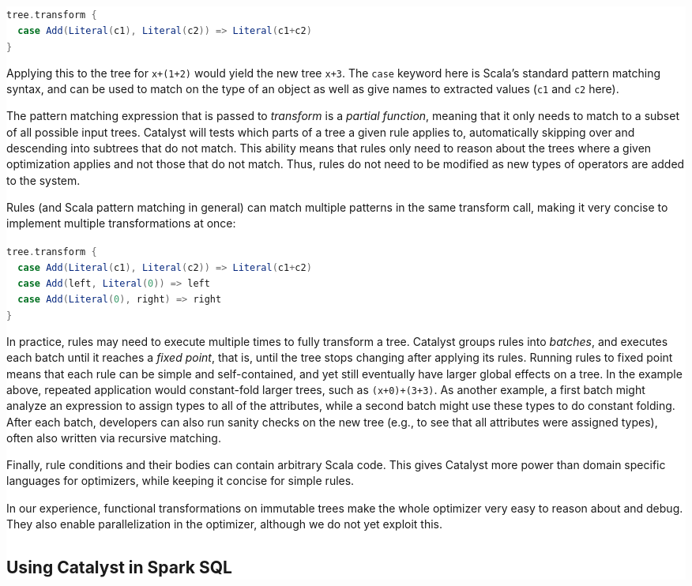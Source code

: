``` scala
tree.transform {
  case Add(Literal(c1), Literal(c2)) => Literal(c1+c2)
}
```

Applying this to the tree for `x+(1+2)` would yield the new tree `x+3`.
The `case` keyword here is Scala’s standard pattern matching syntax, and
can be used to match on the type of an object as well as give names to
extracted values (`c1` and `c2` here).

The pattern matching expression that is passed to *transform* is a *partial
function*, meaning that it only needs to match to a subset of all
possible input trees. Catalyst will tests which parts of a tree a given
rule applies to, automatically skipping over and descending into
subtrees that do not match. This ability means that rules only need to
reason about the trees where a given optimization applies and not those
that do not match. Thus, rules do not need to be modified as new types
of operators are added to the system.

Rules (and Scala pattern matching in general) can match multiple
patterns in the same transform call, making it very concise to implement
multiple transformations at once:

``` scala
tree.transform {
  case Add(Literal(c1), Literal(c2)) => Literal(c1+c2)
  case Add(left, Literal(0)) => left
  case Add(Literal(0), right) => right
}
```

In practice, rules may need to execute multiple times to fully transform
a tree. Catalyst groups rules into *batches*, and executes each batch
until it reaches a *fixed point*, that is, until the tree stops changing
after applying its rules. Running rules to fixed point means that each
rule can be simple and self-contained, and yet still eventually have
larger global effects on a tree. In the example above, repeated
application would constant-fold larger trees, such as `(x+0)+(3+3)`. As
another example, a first batch might analyze an expression to assign
types to all of the attributes, while a second batch might use these
types to do constant folding. After each batch, developers can also run
sanity checks on the new tree (e.g., to see that all attributes were
assigned types), often also written via recursive matching.

Finally, rule conditions and their bodies can contain arbitrary Scala
code. This gives Catalyst more power than domain specific languages for
optimizers, while keeping it concise for simple rules.

In our experience, functional transformations on immutable trees make
the whole optimizer very easy to reason about and debug. They also
enable parallelization in the optimizer, although we do not yet exploit
this.

Using Catalyst in Spark SQL
---------------------------

